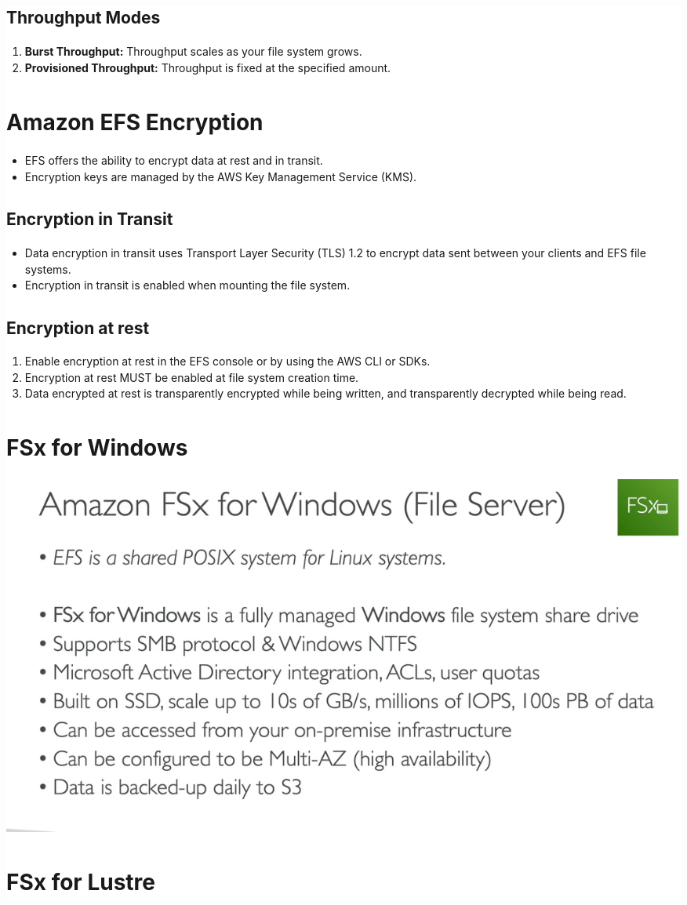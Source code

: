 ## Throughput Modes
1. **Burst Throughput:** Throughput scales as your file system grows.
2. **Provisioned Throughput:** Throughput is fixed at the specified amount.

# Amazon EFS Encryption
- EFS offers the ability to encrypt data at rest and in transit.
- Encryption keys are managed by the AWS Key Management Service (KMS).

## Encryption in Transit
- Data encryption in transit uses Transport Layer Security (TLS) 1.2 to encrypt data sent between your clients and EFS file systems.
- Encryption in transit is enabled when mounting the file system.

## Encryption at rest
1. Enable encryption at rest in the EFS console or by using the AWS CLI or SDKs.
2. Encryption at rest MUST be enabled at file system creation time.
3. Data encrypted at rest is transparently encrypted while being written, and transparently decrypted while being read.

# FSx for Windows
![e94b23bf255900a3a6e0683f1cab225b.png](e94b23bf255900a3a6e0683f1cab225b.png "Title")

# FSx for Lustre